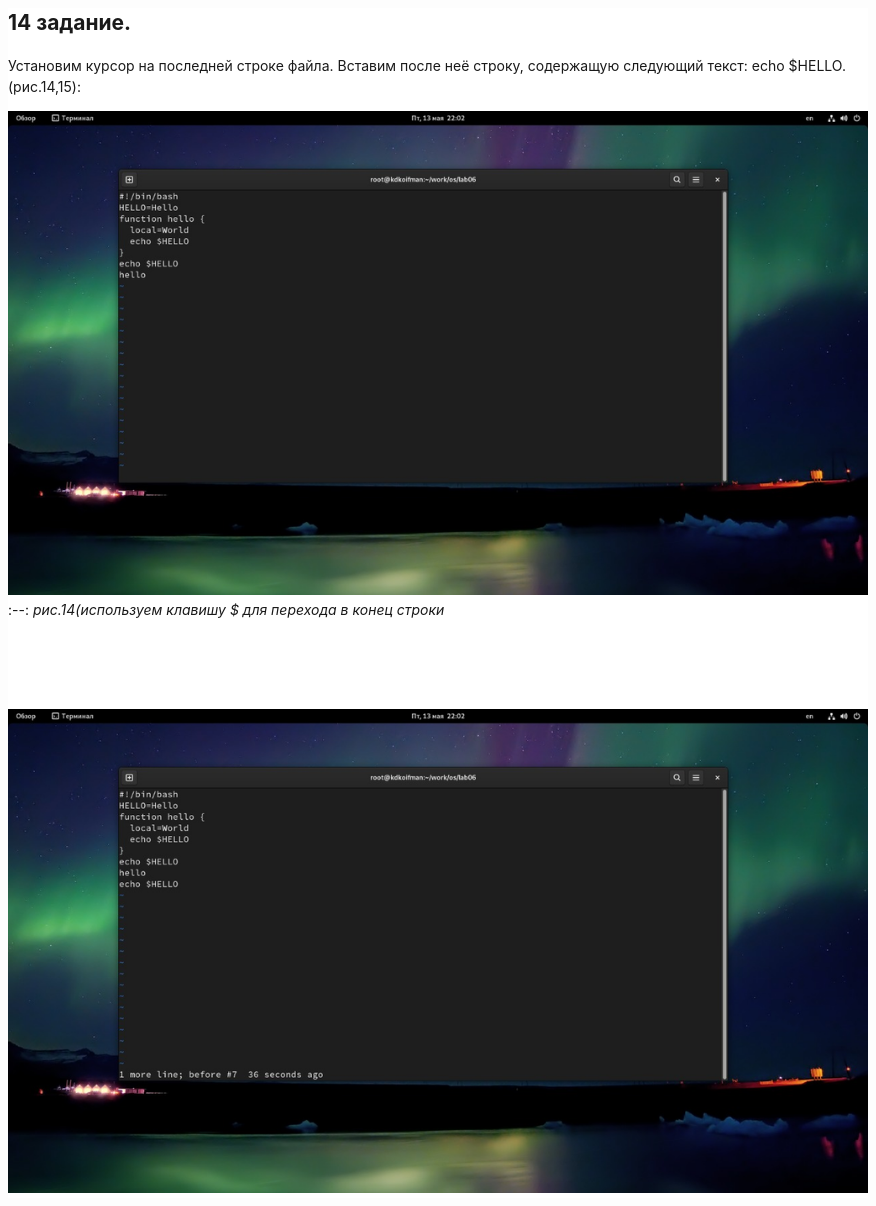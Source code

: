  ## 14 задание.
Установим курсор на последней строке файла. Вставим после неё строку, содержащую следующий текст: echo $HELLO.
(рис.14,15):

![pic](https://raw.githubusercontent.com/KirillKoifman/study_2021-2022_os-intro/master/LABS/LAB-8/Screenshots/14-1.jpeg)
:--:
*рис.14(используем клавишу $ для перехода в конец строки*

<br/>
<br/>
<br/>

![pic](https://raw.githubusercontent.com/KirillKoifman/study_2021-2022_os-intro/master/LABS/LAB-8/Screenshots/14-2.jpeg)